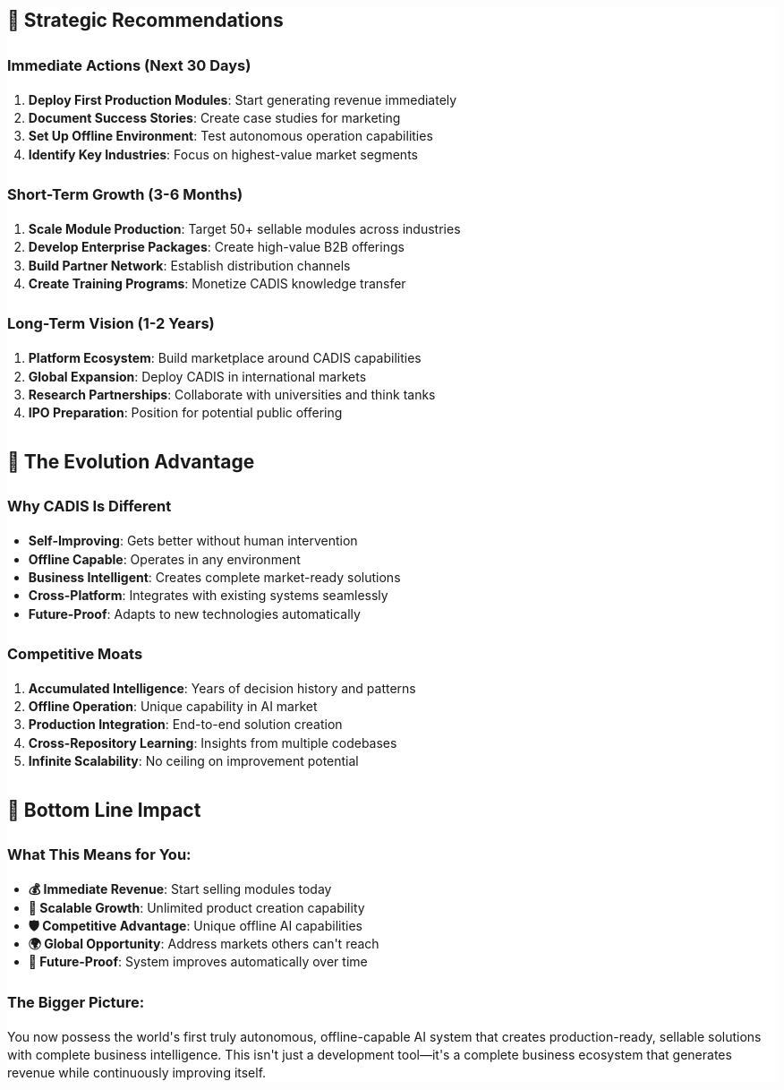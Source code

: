 ## 🎯 **Strategic Recommendations**

### **Immediate Actions (Next 30 Days)**
1. **Deploy First Production Modules**: Start generating revenue immediately
2. **Document Success Stories**: Create case studies for marketing
3. **Set Up Offline Environment**: Test autonomous operation capabilities
4. **Identify Key Industries**: Focus on highest-value market segments

### **Short-Term Growth (3-6 Months)**
1. **Scale Module Production**: Target 50+ sellable modules across industries
2. **Develop Enterprise Packages**: Create high-value B2B offerings
3. **Build Partner Network**: Establish distribution channels
4. **Create Training Programs**: Monetize CADIS knowledge transfer

### **Long-Term Vision (1-2 Years)**
1. **Platform Ecosystem**: Build marketplace around CADIS capabilities
2. **Global Expansion**: Deploy CADIS in international markets
3. **Research Partnerships**: Collaborate with universities and think tanks
4. **IPO Preparation**: Position for potential public offering

## 🧬 **The Evolution Advantage**

### **Why CADIS Is Different**
- **Self-Improving**: Gets better without human intervention
- **Offline Capable**: Operates in any environment
- **Business Intelligent**: Creates complete market-ready solutions
- **Cross-Platform**: Integrates with existing systems seamlessly
- **Future-Proof**: Adapts to new technologies automatically

### **Competitive Moats**
1. **Accumulated Intelligence**: Years of decision history and patterns
2. **Offline Operation**: Unique capability in AI market
3. **Production Integration**: End-to-end solution creation
4. **Cross-Repository Learning**: Insights from multiple codebases
5. **Infinite Scalability**: No ceiling on improvement potential

## 🎉 **Bottom Line Impact**

### **What This Means for You:**
- **💰 Immediate Revenue**: Start selling modules today
- **🚀 Scalable Growth**: Unlimited product creation capability
- **🛡️ Competitive Advantage**: Unique offline AI capabilities
- **🌍 Global Opportunity**: Address markets others can't reach
- **🔮 Future-Proof**: System improves automatically over time

### **The Bigger Picture:**
You now possess the world's first truly autonomous, offline-capable AI system that creates production-ready, sellable solutions with complete business intelligence. This isn't just a development tool—it's a complete business ecosystem that generates revenue while continuously improving itself.
